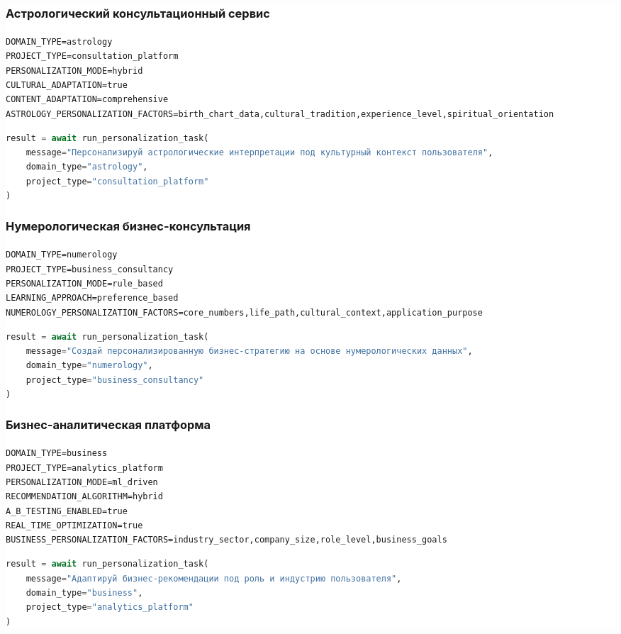### Астрологический консультационный сервис

```env
DOMAIN_TYPE=astrology
PROJECT_TYPE=consultation_platform
PERSONALIZATION_MODE=hybrid
CULTURAL_ADAPTATION=true
CONTENT_ADAPTATION=comprehensive
ASTROLOGY_PERSONALIZATION_FACTORS=birth_chart_data,cultural_tradition,experience_level,spiritual_orientation
```

```python
result = await run_personalization_task(
    message="Персонализируй астрологические интерпретации под культурный контекст пользователя",
    domain_type="astrology",
    project_type="consultation_platform"
)
```

### Нумерологическая бизнес-консультация

```env
DOMAIN_TYPE=numerology
PROJECT_TYPE=business_consultancy
PERSONALIZATION_MODE=rule_based
LEARNING_APPROACH=preference_based
NUMEROLOGY_PERSONALIZATION_FACTORS=core_numbers,life_path,cultural_context,application_purpose
```

```python
result = await run_personalization_task(
    message="Создай персонализированную бизнес-стратегию на основе нумерологических данных",
    domain_type="numerology",
    project_type="business_consultancy"
)
```

### Бизнес-аналитическая платформа

```env
DOMAIN_TYPE=business
PROJECT_TYPE=analytics_platform
PERSONALIZATION_MODE=ml_driven
RECOMMENDATION_ALGORITHM=hybrid
A_B_TESTING_ENABLED=true
REAL_TIME_OPTIMIZATION=true
BUSINESS_PERSONALIZATION_FACTORS=industry_sector,company_size,role_level,business_goals
```

```python
result = await run_personalization_task(
    message="Адаптируй бизнес-рекомендации под роль и индустрию пользователя",
    domain_type="business",
    project_type="analytics_platform"
)
```
